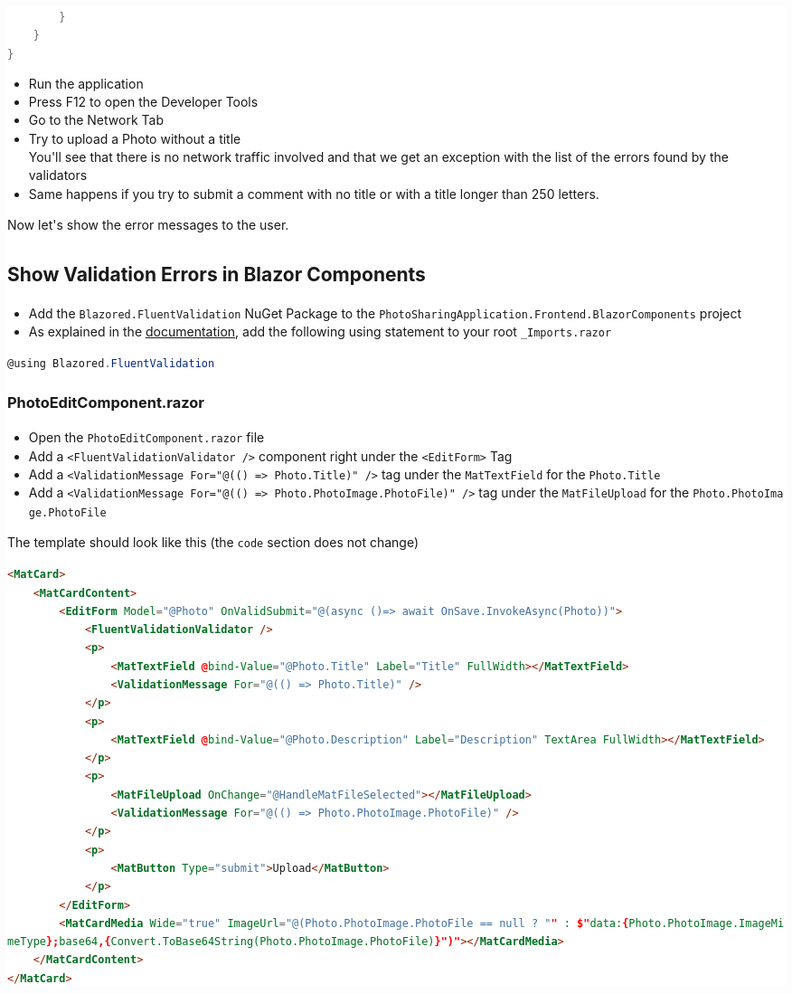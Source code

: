 ```cs
        }
    }
}
```

- Run the application
- Press F12 to open the Developer Tools
- Go to the Network Tab
- Try to upload a Photo without a title  
You'll see that there is no network traffic involved and that we get an exception with the list of the errors found by the validators
- Same happens if you try to submit a comment with no title or with a title longer than 250 letters.

Now let's show the error messages to the user.

## Show Validation Errors in Blazor Components

- Add the `Blazored.FluentValidation` NuGet Package to the `PhotoSharingApplication.Frontend.BlazorComponents` project
- As explained in the [documentation](https://github.com/Blazored/FluentValidation#basic-usage), add the following using statement to your root `_Imports.razor`

```cs
@using Blazored.FluentValidation
```

### PhotoEditComponent.razor

- Open the `PhotoEditComponent.razor` file 
- Add a `<FluentValidationValidator />` component right under the `<EditForm>` Tag
- Add a `<ValidationMessage For="@(() => Photo.Title)" />` tag under the `MatTextField` for the `Photo.Title`
- Add a `<ValidationMessage For="@(() => Photo.PhotoImage.PhotoFile)" />` tag under the `MatFileUpload` for the `Photo.PhotoImage.PhotoFile`

The template should look like this (the `code` section does not change)

```html
<MatCard>
    <MatCardContent>
        <EditForm Model="@Photo" OnValidSubmit="@(async ()=> await OnSave.InvokeAsync(Photo))">
            <FluentValidationValidator />
            <p>
                <MatTextField @bind-Value="@Photo.Title" Label="Title" FullWidth></MatTextField>
                <ValidationMessage For="@(() => Photo.Title)" />
            </p>
            <p>
                <MatTextField @bind-Value="@Photo.Description" Label="Description" TextArea FullWidth></MatTextField>
            </p>
            <p>
                <MatFileUpload OnChange="@HandleMatFileSelected"></MatFileUpload>
                <ValidationMessage For="@(() => Photo.PhotoImage.PhotoFile)" />
            </p>
            <p>
                <MatButton Type="submit">Upload</MatButton>
            </p>
        </EditForm>
        <MatCardMedia Wide="true" ImageUrl="@(Photo.PhotoImage.PhotoFile == null ? "" : $"data:{Photo.PhotoImage.ImageMimeType};base64,{Convert.ToBase64String(Photo.PhotoImage.PhotoFile)}")"></MatCardMedia>
    </MatCardContent>
</MatCard>
```
